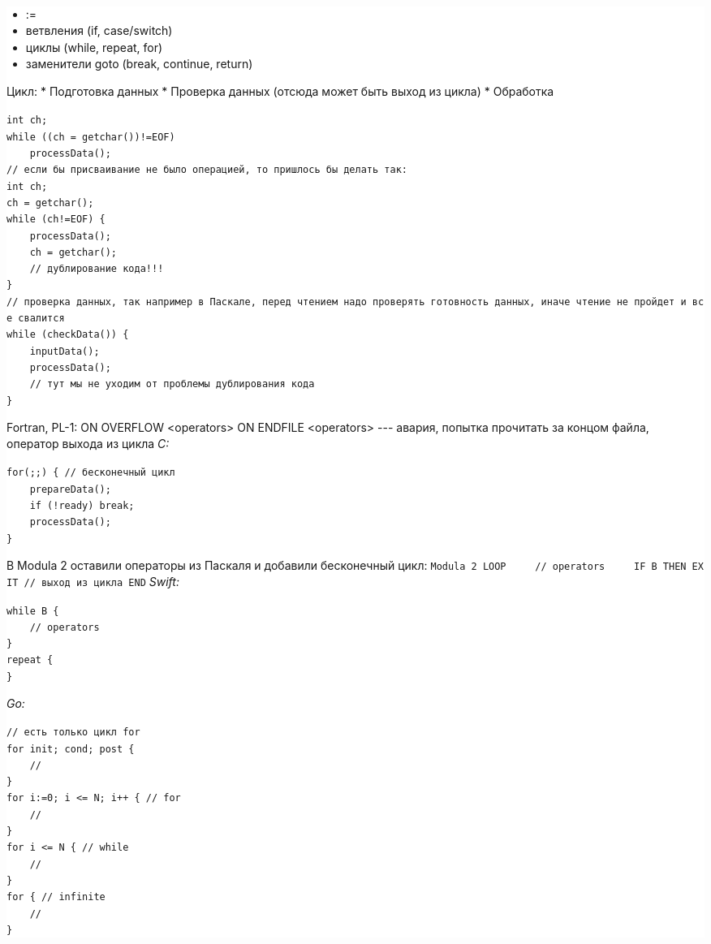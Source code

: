 -   :=
-   ветвления (if, case/switch)
-   циклы (while, repeat, for)
-   заменители goto (break, continue, return)

Цикл: \* Подготовка данных \* Проверка данных (отсюда может быть выход
из цикла) \* Обработка

``` {.c}
int ch;
while ((ch = getchar())!=EOF)
    processData();
// если бы присваивание не было операцией, то пришлось бы делать так:
int ch;
ch = getchar();
while (ch!=EOF) {
    processData();
    ch = getchar();
    // дублирование кода!!!
}
// проверка данных, так например в Паскале, перед чтением надо проверять готовность данных, иначе чтение не пройдет и все свалится
while (checkData()) {
    inputData();
    processData();
    // тут мы не уходим от проблемы дублирования кода
}
```

Fortran, PL-1: ON OVERFLOW \<operators\> ON ENDFILE \<operators\> ---
авария, попытка прочитать за концом файла, оператор выхода из цикла *C:*

``` {.c}
for(;;) { // бесконечный цикл
    prepareData();
    if (!ready) break;
    processData();
}
```

В Modula 2 оставили операторы из Паскаля и добавили бесконечный цикл:
`Modula 2 LOOP     // operators     IF B THEN EXIT // выход из цикла END`
*Swift:*

``` {.swift}
while B {
    // operators
}
repeat {
}
```

*Go:*

``` {.go}
// есть только цикл for
for init; cond; post {
    //
}
for i:=0; i <= N; i++ { // for
    //
}
for i <= N { // while
    //
}
for { // infinite
    //
}
```